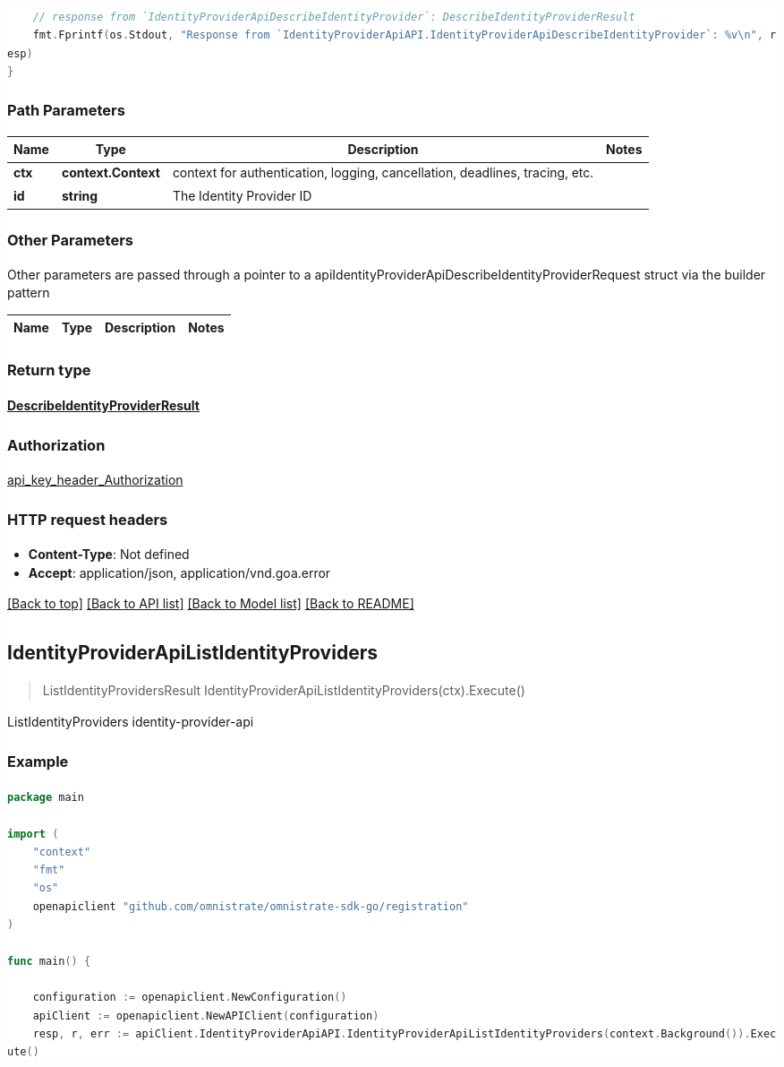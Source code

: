 ```go
	// response from `IdentityProviderApiDescribeIdentityProvider`: DescribeIdentityProviderResult
	fmt.Fprintf(os.Stdout, "Response from `IdentityProviderApiAPI.IdentityProviderApiDescribeIdentityProvider`: %v\n", resp)
}
```

### Path Parameters


Name | Type | Description  | Notes
------------- | ------------- | ------------- | -------------
**ctx** | **context.Context** | context for authentication, logging, cancellation, deadlines, tracing, etc.
**id** | **string** | The Identity Provider ID | 

### Other Parameters

Other parameters are passed through a pointer to a apiIdentityProviderApiDescribeIdentityProviderRequest struct via the builder pattern


Name | Type | Description  | Notes
------------- | ------------- | ------------- | -------------


### Return type

[**DescribeIdentityProviderResult**](DescribeIdentityProviderResult.md)

### Authorization

[api_key_header_Authorization](../README.md#api_key_header_Authorization)

### HTTP request headers

- **Content-Type**: Not defined
- **Accept**: application/json, application/vnd.goa.error

[[Back to top]](#) [[Back to API list]](../README.md#documentation-for-api-endpoints)
[[Back to Model list]](../README.md#documentation-for-models)
[[Back to README]](../README.md)


## IdentityProviderApiListIdentityProviders

> ListIdentityProvidersResult IdentityProviderApiListIdentityProviders(ctx).Execute()

ListIdentityProviders identity-provider-api

### Example

```go
package main

import (
	"context"
	"fmt"
	"os"
	openapiclient "github.com/omnistrate/omnistrate-sdk-go/registration"
)

func main() {

	configuration := openapiclient.NewConfiguration()
	apiClient := openapiclient.NewAPIClient(configuration)
	resp, r, err := apiClient.IdentityProviderApiAPI.IdentityProviderApiListIdentityProviders(context.Background()).Execute()
```